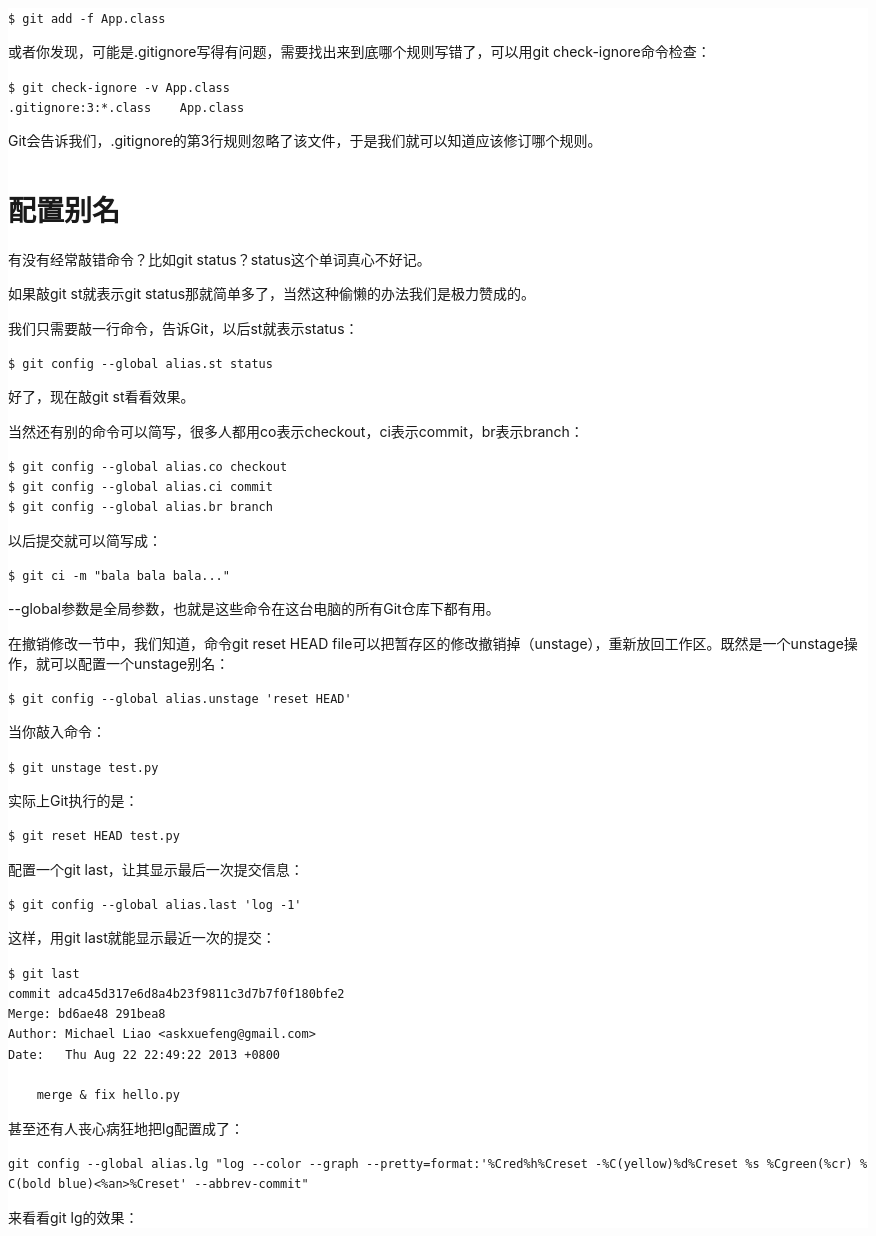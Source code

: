 	$ git add -f App.class
或者你发现，可能是.gitignore写得有问题，需要找出来到底哪个规则写错了，可以用git check-ignore命令检查：

	$ git check-ignore -v App.class
	.gitignore:3:*.class    App.class

Git会告诉我们，.gitignore的第3行规则忽略了该文件，于是我们就可以知道应该修订哪个规则。

# 配置别名 #

有没有经常敲错命令？比如git status？status这个单词真心不好记。

如果敲git st就表示git status那就简单多了，当然这种偷懒的办法我们是极力赞成的。

我们只需要敲一行命令，告诉Git，以后st就表示status：

	$ git config --global alias.st status
好了，现在敲git st看看效果。

当然还有别的命令可以简写，很多人都用co表示checkout，ci表示commit，br表示branch：

	$ git config --global alias.co checkout
	$ git config --global alias.ci commit
	$ git config --global alias.br branch

以后提交就可以简写成：

	$ git ci -m "bala bala bala..."

--global参数是全局参数，也就是这些命令在这台电脑的所有Git仓库下都有用。

在撤销修改一节中，我们知道，命令git reset HEAD file可以把暂存区的修改撤销掉（unstage），重新放回工作区。既然是一个unstage操作，就可以配置一个unstage别名：

	$ git config --global alias.unstage 'reset HEAD'

当你敲入命令：

	$ git unstage test.py

实际上Git执行的是：

	$ git reset HEAD test.py

配置一个git last，让其显示最后一次提交信息：

	$ git config --global alias.last 'log -1'

这样，用git last就能显示最近一次的提交：

	$ git last
	commit adca45d317e6d8a4b23f9811c3d7b7f0f180bfe2
	Merge: bd6ae48 291bea8
	Author: Michael Liao <askxuefeng@gmail.com>
	Date:   Thu Aug 22 22:49:22 2013 +0800
	
	    merge & fix hello.py

甚至还有人丧心病狂地把lg配置成了：

	git config --global alias.lg "log --color --graph --pretty=format:'%Cred%h%Creset -%C(yellow)%d%Creset %s %Cgreen(%cr) %C(bold blue)<%an>%Creset' --abbrev-commit"
来看看git lg的效果：
